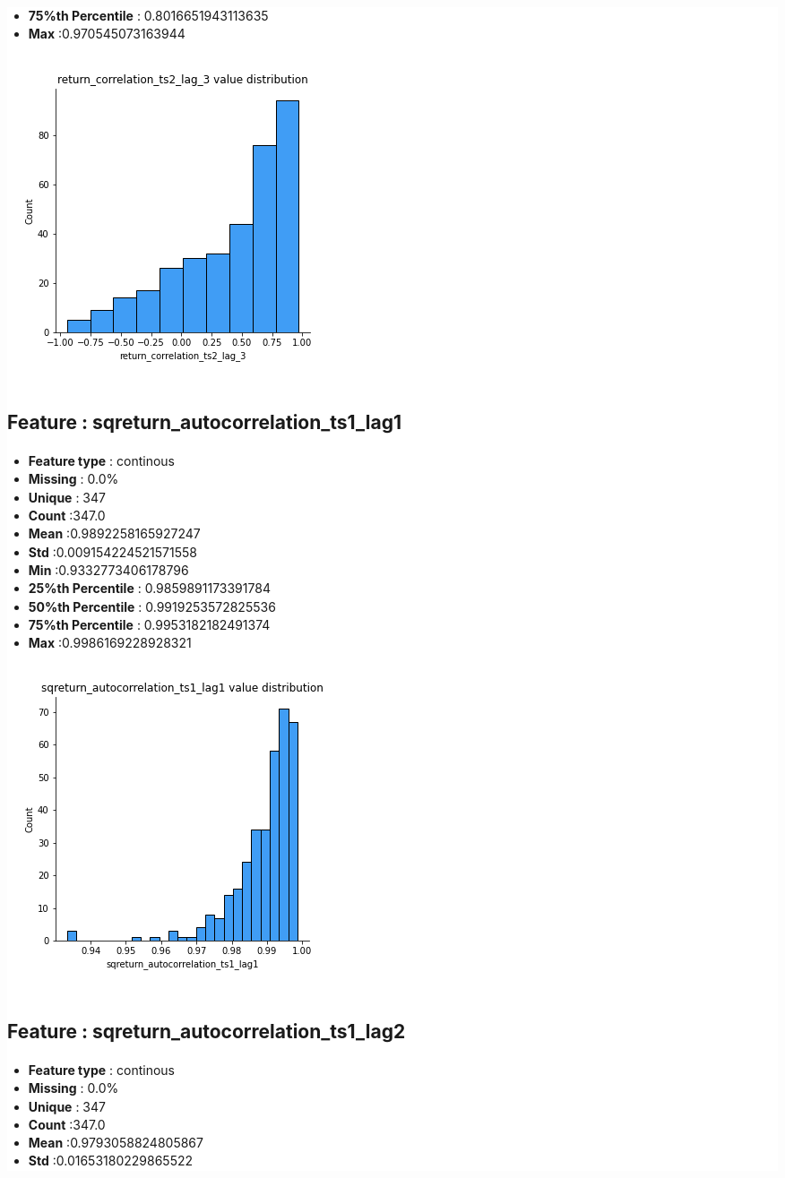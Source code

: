 - **75%th Percentile** : 0.8016651943113635
- **Max** :0.970545073163944

![](return_correlation_ts2_lag_3.png)
## Feature : sqreturn_autocorrelation_ts1_lag1
- **Feature type** : continous
- **Missing** : 0.0%
- **Unique** : 347
- **Count** :347.0
- **Mean** :0.9892258165927247
- **Std** :0.009154224521571558
- **Min** :0.9332773406178796
- **25%th Percentile** : 0.9859891173391784
- **50%th Percentile** : 0.9919253572825536
- **75%th Percentile** : 0.9953182182491374
- **Max** :0.9986169228928321

![](sqreturn_autocorrelation_ts1_lag1.png)
## Feature : sqreturn_autocorrelation_ts1_lag2
- **Feature type** : continous
- **Missing** : 0.0%
- **Unique** : 347
- **Count** :347.0
- **Mean** :0.9793058824805867
- **Std** :0.01653180229865522